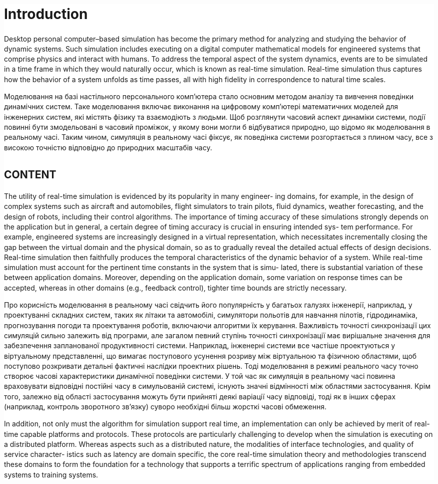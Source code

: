 # Introduction

Desktop personal computer–based simulation has become the primary method for analyzing and studying the behavior of dynamic systems. Such simulation includes executing on a digital computer mathematical models for engineered systems that comprise physics and interact with humans. To address the temporal aspect of the system dynamics, events are to be simulated in a time frame in which they would naturally occur, which is known as real-time simulation. Real-time simulation thus captures how the behavior of a system unfolds as time passes, all with high fidelity in correspondence to natural time scales.

Моделювання на базі настільного персонального комп’ютера стало основним методом аналізу та вивчення поведінки динамічних систем. Таке моделювання включає виконання на цифровому комп’ютері математичних моделей для інженерних систем, які містять фізику та взаємодіють з людьми. Щоб розглянути часовий аспект динаміки системи, події повинні бути змодельовані в часовий проміжок, у якому вони могли б відбуватися природно, що відомо як моделювання в реальному часі. Таким чином, симуляція в реальному часі фіксує, як поведінка системи розгортається з плином часу, все з високою точністю відповідно до природних масштабів часу.

## CONTENT

The utility of real-time simulation is evidenced by its popularity in many engineer- ing domains, for example, in the design of complex systems such as aircraft and automobiles, flight simulators to train pilots, fluid dynamics, weather forecasting, and the design of robots, including their control algorithms. The importance of timing accuracy of these simulations strongly depends on the application but in general, a certain degree of timing accuracy is crucial in ensuring intended sys- tem performance. For example, engineered systems are increasingly designed in a virtual representation, which necessitates incrementally closing the gap between the virtual domain and the physical domain, so as to gradually reveal the detailed actual effects of design decisions. Real-time simulation then faithfully produces the temporal characteristics of the dynamic behavior of a system. While real-time simulation must account for the pertinent time constants in the system that is simu- lated, there is substantial variation of these between application domains. Moreover, depending on the application domain, some variation on response times can be accepted, whereas in other domains (e.g., feedback control), tighter time bounds are strictly necessary.

Про корисність моделювання в реальному часі свідчить його популярність у багатьох галузях інженерії, наприклад, у проектуванні складних систем, таких як літаки та автомобілі, симулятори польотів для навчання пілотів, гідродинаміка, прогнозування погоди та проектування роботів, включаючи алгоритми їх керування. Важливість точності синхронізації цих симуляцій сильно залежить від програми, але загалом певний ступінь точності синхронізації має вирішальне значення для забезпечення запланованої продуктивності системи. Наприклад, інженерні системи все частіше проектуються у віртуальному представленні, що вимагає поступового усунення розриву між віртуальною та фізичною областями, щоб поступово розкривати детальні фактичні наслідки проектних рішень. Тоді моделювання в режимі реального часу точно створює часові характеристики динамічної поведінки системи. У той час як симуляція в реальному часі повинна враховувати відповідні постійні часу в симульованій системі, існують значні відмінності між областями застосування. Крім того, залежно від області застосування можуть бути прийняті деякі варіації часу відповіді, тоді як в інших сферах (наприклад, контроль зворотного зв’язку) суворо необхідні більш жорсткі часові обмеження.

In addition, not only must the algorithm for simulation support real time, an implementation can only be achieved by merit of real-time capable platforms and protocols. These protocols are particularly challenging to develop when the simulation is executing on a distributed platform. Whereas aspects such as a distributed nature, the modalities of interface technologies, and quality of service character- istics such as latency are domain specific, the core real-time simulation theory and methodologies transcend these domains to form the foundation for a technology that supports a terrific spectrum of applications ranging from embedded systems to training systems.
